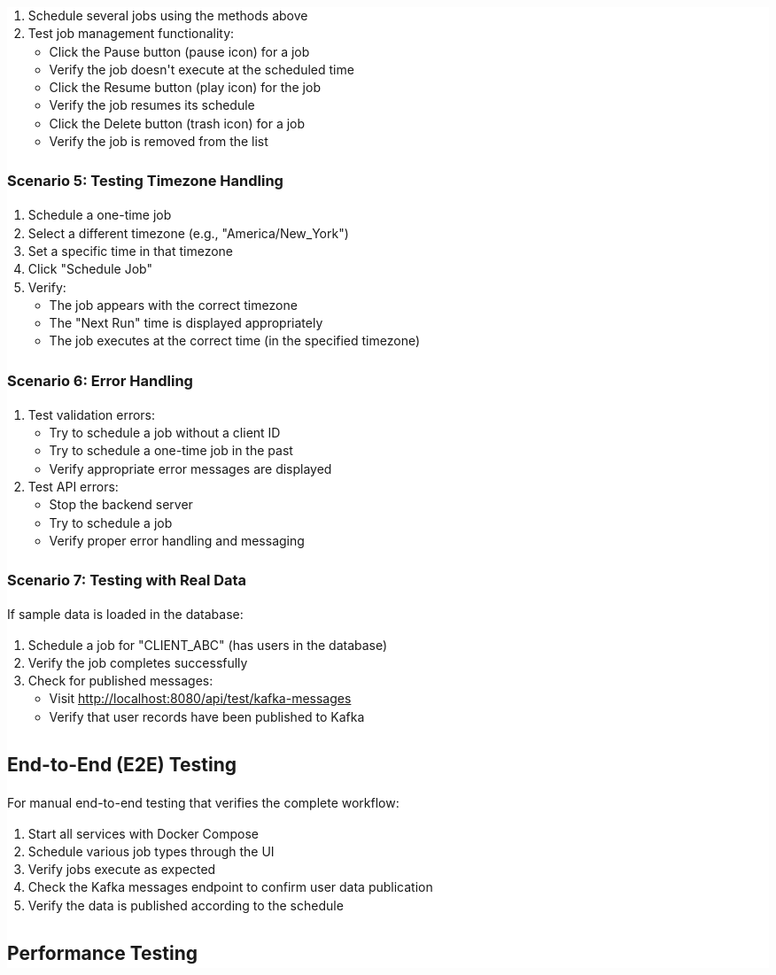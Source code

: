 1. Schedule several jobs using the methods above
2. Test job management functionality:
   - Click the Pause button (pause icon) for a job
   - Verify the job doesn't execute at the scheduled time
   - Click the Resume button (play icon) for the job
   - Verify the job resumes its schedule
   - Click the Delete button (trash icon) for a job
   - Verify the job is removed from the list

### Scenario 5: Testing Timezone Handling

1. Schedule a one-time job
2. Select a different timezone (e.g., "America/New_York")
3. Set a specific time in that timezone
4. Click "Schedule Job"
5. Verify:
   - The job appears with the correct timezone
   - The "Next Run" time is displayed appropriately
   - The job executes at the correct time (in the specified timezone)

### Scenario 6: Error Handling

1. Test validation errors:
   - Try to schedule a job without a client ID
   - Try to schedule a one-time job in the past
   - Verify appropriate error messages are displayed
2. Test API errors:
   - Stop the backend server 
   - Try to schedule a job
   - Verify proper error handling and messaging

### Scenario 7: Testing with Real Data

If sample data is loaded in the database:

1. Schedule a job for "CLIENT_ABC" (has users in the database)
2. Verify the job completes successfully
3. Check for published messages:
   - Visit [http://localhost:8080/api/test/kafka-messages](http://localhost:8080/api/test/kafka-messages)
   - Verify that user records have been published to Kafka

## End-to-End (E2E) Testing

For manual end-to-end testing that verifies the complete workflow:

1. Start all services with Docker Compose
2. Schedule various job types through the UI
3. Verify jobs execute as expected
4. Check the Kafka messages endpoint to confirm user data publication
5. Verify the data is published according to the schedule

## Performance Testing
